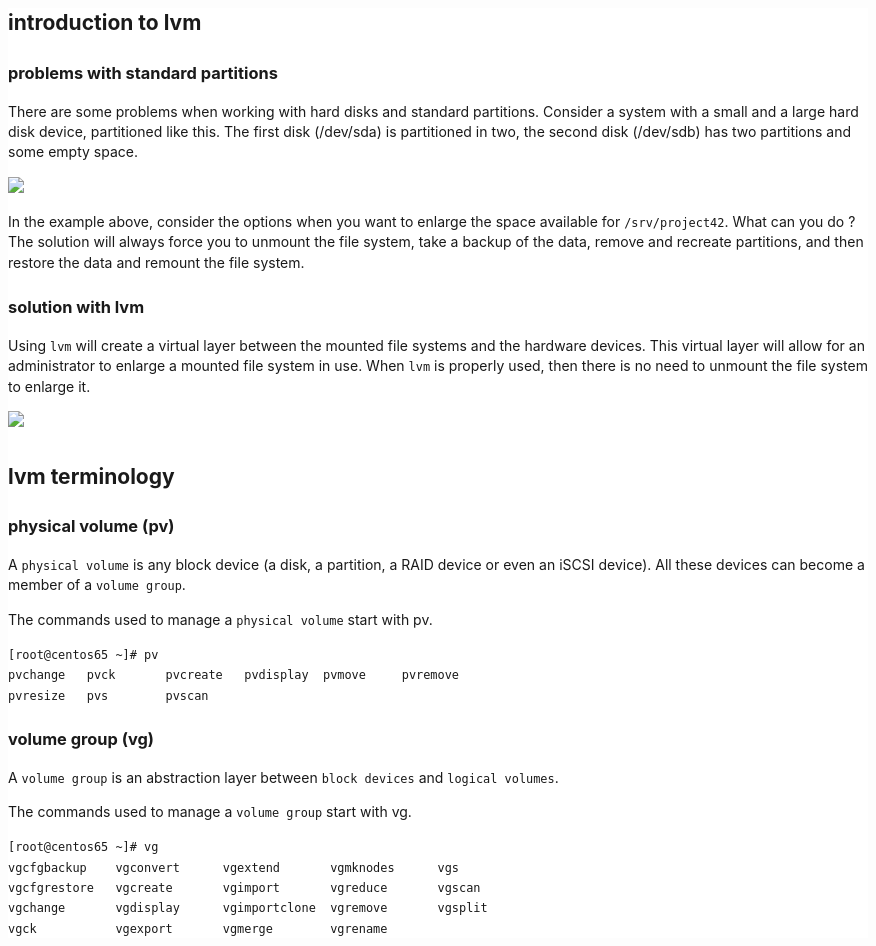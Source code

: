 ## introduction to lvm

### problems with standard partitions

There are some problems when working with hard disks and standard
partitions. Consider a system with a small and a large hard disk device,
partitioned like this. The first disk (/dev/sda) is partitioned in two,
the second disk (/dev/sdb) has two partitions and some empty space.

![](../images/lvm_classic_partitions.png)

In the example above, consider the options when you want to enlarge the
space available for `/srv/project42`. What can you do ? The solution
will always force you to unmount the file system, take a backup of the
data, remove and recreate partitions, and then restore the data and
remount the file system.

### solution with lvm

Using `lvm` will create a virtual layer between the mounted file systems
and the hardware devices. This virtual layer will allow for an
administrator to enlarge a mounted file system in use. When `lvm` is
properly used, then there is no need to unmount the file system to
enlarge it.

![](../images/lvm_volume_group.png)

## lvm terminology

### physical volume (pv)

A `physical volume` is any block device (a disk, a partition, a RAID
device or even an iSCSI device). All these devices can become a member
of a `volume group`.

The commands used to manage a `physical volume` start with pv.

    [root@centos65 ~]# pv
    pvchange   pvck       pvcreate   pvdisplay  pvmove     pvremove
    pvresize   pvs        pvscan

### volume group (vg)

A `volume group` is an abstraction layer between `block devices` and
`logical volumes`.

The commands used to manage a `volume group` start with vg.

    [root@centos65 ~]# vg
    vgcfgbackup    vgconvert      vgextend       vgmknodes      vgs
    vgcfgrestore   vgcreate       vgimport       vgreduce       vgscan
    vgchange       vgdisplay      vgimportclone  vgremove       vgsplit
    vgck           vgexport       vgmerge        vgrename
